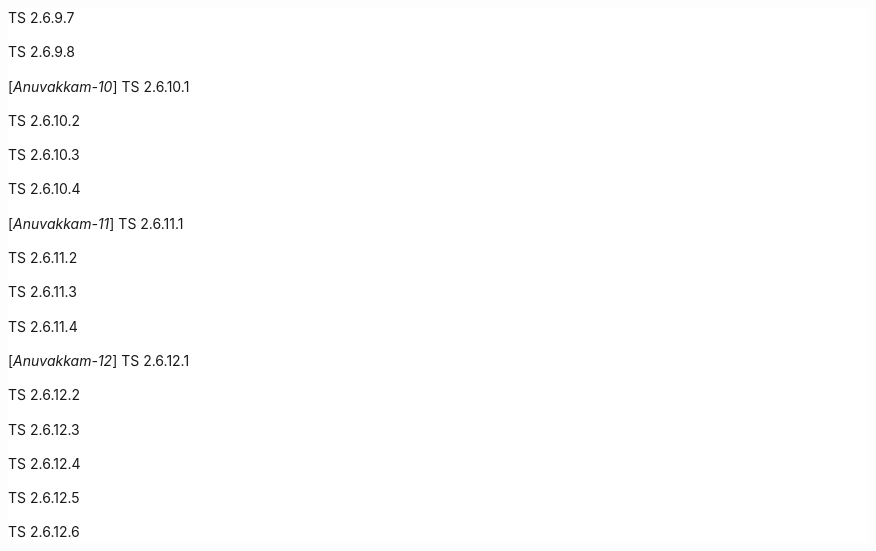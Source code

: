 TS 2.6.9.7

TS 2.6.9.8






[_Anuvakkam-10_]
TS 2.6.10.1

TS 2.6.10.2

TS 2.6.10.3

TS 2.6.10.4






[_Anuvakkam-11_]
TS 2.6.11.1

TS 2.6.11.2

TS 2.6.11.3

TS 2.6.11.4






[_Anuvakkam-12_]
TS 2.6.12.1

TS 2.6.12.2

TS 2.6.12.3

TS 2.6.12.4

TS 2.6.12.5

TS 2.6.12.6









